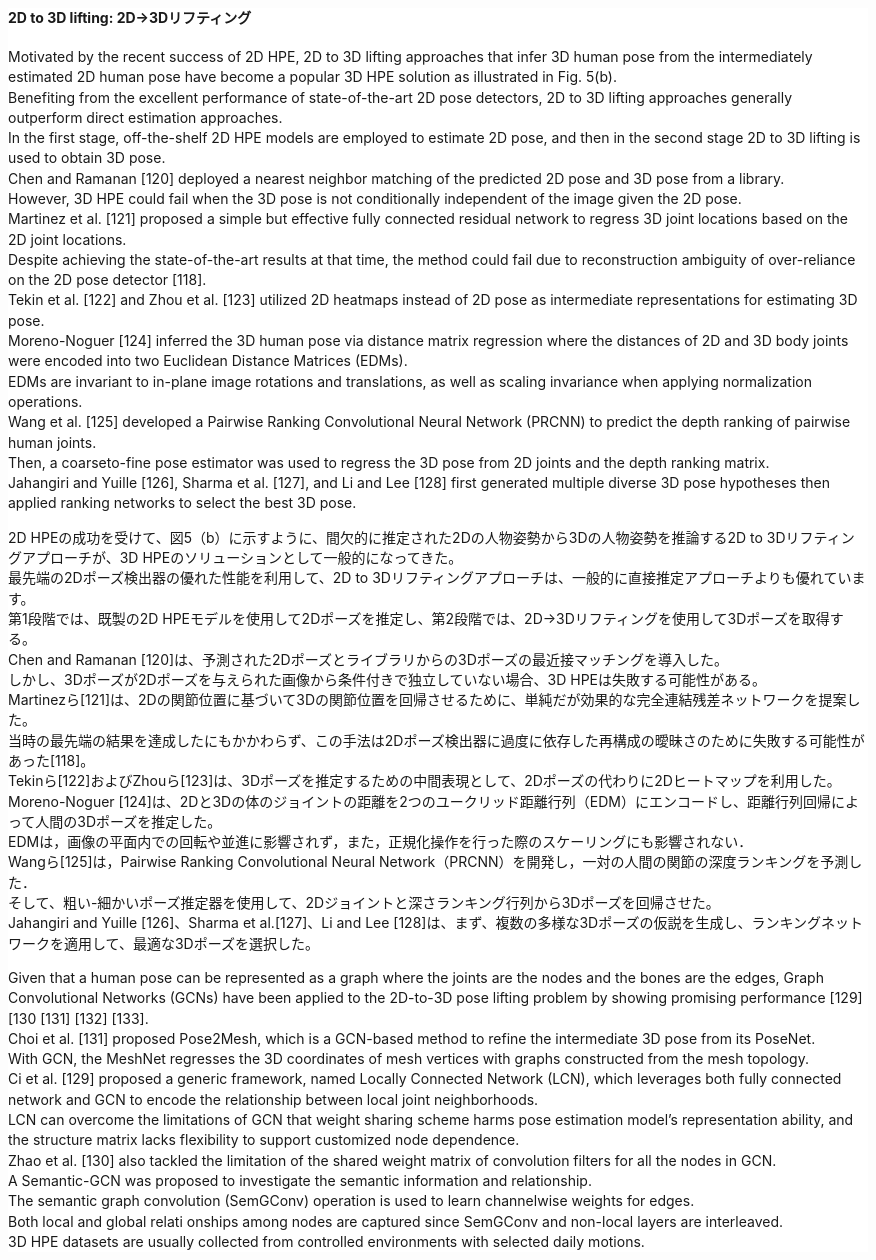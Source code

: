 #### 2D to 3D lifting: 2D→3Dリフティング 
Motivated by the recent success of 2D HPE, 2D to 3D lifting approaches that infer 3D human pose from the intermediately estimated 2D human pose have become a popular 3D HPE solution as illustrated in Fig. 5(b).   
Benefiting from the excellent performance of state-of-the-art 2D pose detectors, 2D to 3D lifting approaches generally outperform direct estimation approaches.     
In the first stage, off-the-shelf 2D HPE models are employed to estimate 2D pose, and then in the second stage 2D to 3D lifting is used to obtain 3D pose.     
Chen and Ramanan [120] deployed a nearest neighbor matching of the predicted 2D pose and 3D pose from a library.     
However, 3D HPE could fail when the 3D pose is not conditionally independent of the image given the 2D pose.       
Martinez et al. [121] proposed a simple but effective fully connected residual network to regress 3D joint locations based on the 2D joint locations.      
Despite achieving the state-of-the-art results at that time, the method could fail due to reconstruction ambiguity of over-reliance on the 2D pose detector [118].     
Tekin et al. [122] and Zhou et al. [123] utilized 2D heatmaps instead of 2D pose as intermediate representations for estimating 3D pose.     
Moreno-Noguer [124] inferred the 3D human pose via distance matrix regression where the distances of 2D and 3D body joints were encoded into two Euclidean Distance Matrices (EDMs).     
EDMs are invariant to in-plane image rotations and translations, as well as scaling invariance when applying normalization operations.     
Wang et al. [125] developed a Pairwise Ranking Convolutional Neural Network (PRCNN) to predict the depth ranking of pairwise human joints.     
Then, a coarseto-fine pose estimator was used to regress the 3D pose from 2D joints and the depth ranking matrix.    
Jahangiri and Yuille [126], Sharma et al. [127], and Li and Lee [128] first generated multiple diverse 3D pose hypotheses then applied ranking networks to select the best 3D pose.    

2D HPEの成功を受けて、図5（b）に示すように、間欠的に推定された2Dの人物姿勢から3Dの人物姿勢を推論する2D to 3Dリフティングアプローチが、3D HPEのソリューションとして一般的になってきた。  
最先端の2Dポーズ検出器の優れた性能を利用して、2D to 3Dリフティングアプローチは、一般的に直接推定アプローチよりも優れています。     
第1段階では、既製の2D HPEモデルを使用して2Dポーズを推定し、第2段階では、2D→3Dリフティングを使用して3Dポーズを取得する。    
Chen and Ramanan [120]は、予測された2Dポーズとライブラリからの3Dポーズの最近接マッチングを導入した。    
しかし、3Dポーズが2Dポーズを与えられた画像から条件付きで独立していない場合、3D HPEは失敗する可能性がある。      
Martinezら[121]は、2Dの関節位置に基づいて3Dの関節位置を回帰させるために、単純だが効果的な完全連結残差ネットワークを提案した。     
当時の最先端の結果を達成したにもかかわらず、この手法は2Dポーズ検出器に過度に依存した再構成の曖昧さのために失敗する可能性があった[118]。    
Tekinら[122]およびZhouら[123]は、3Dポーズを推定するための中間表現として、2Dポーズの代わりに2Dヒートマップを利用した。    
Moreno-Noguer [124]は、2Dと3Dの体のジョイントの距離を2つのユークリッド距離行列（EDM）にエンコードし、距離行列回帰によって人間の3Dポーズを推定した。    
EDMは，画像の平面内での回転や並進に影響されず，また，正規化操作を行った際のスケーリングにも影響されない．    
Wangら[125]は，Pairwise Ranking Convolutional Neural Network（PRCNN）を開発し，一対の人間の関節の深度ランキングを予測した．    
そして、粗い-細かいポーズ推定器を使用して、2Dジョイントと深さランキング行列から3Dポーズを回帰させた。    
Jahangiri and Yuille [126]、Sharma et al.[127]、Li and Lee [128]は、まず、複数の多様な3Dポーズの仮説を生成し、ランキングネットワークを適用して、最適な3Dポーズを選択した。

Given that a human pose can be represented as a graph where the joints are the nodes and the bones are the edges, Graph Convolutional Networks (GCNs) have been applied to the 2D-to-3D pose lifting problem by showing promising performance [129] [130 [131] [132] [133].     
Choi et al. [131] proposed Pose2Mesh, which is a GCN-based method to refine the intermediate 3D pose from its PoseNet.      
With GCN, the MeshNet regresses the 3D coordinates of mesh vertices with graphs constructed from the mesh topology.     
Ci et al. [129] proposed a generic framework, named Locally Connected Network (LCN), which leverages both fully connected network and GCN to encode the relationship between local joint neighborhoods.      
LCN can overcome the limitations of GCN that weight sharing scheme harms pose estimation model’s representation ability, and the structure matrix lacks flexibility to support customized node dependence.      
Zhao et al. [130] also tackled the limitation of the shared weight matrix of convolution filters for all the nodes in GCN.    
A Semantic-GCN was proposed to investigate the  semantic information and relationship.     
The semantic graph convolution (SemGConv) operation is used to learn channelwise weights for edges.    
Both local and global relati onships among nodes are captured since SemGConv and non-local layers are interleaved.    
3D HPE datasets are usually collected from controlled environments with selected daily motions.     